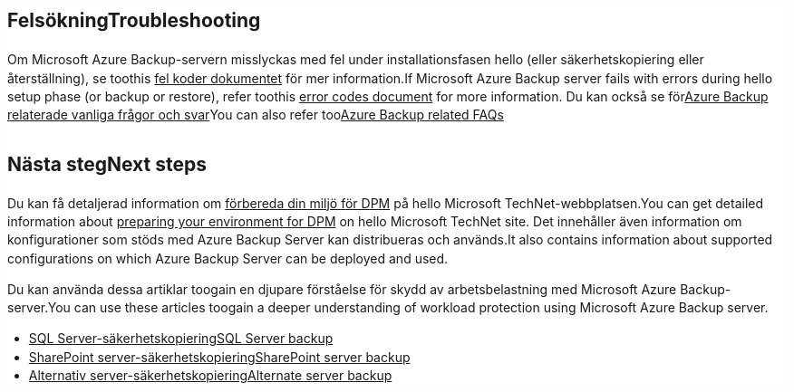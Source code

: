 ## <a name="troubleshooting"></a><span data-ttu-id="fba8d-287">Felsökning</span><span class="sxs-lookup"><span data-stu-id="fba8d-287">Troubleshooting</span></span>
<span data-ttu-id="fba8d-288">Om Microsoft Azure Backup-servern misslyckas med fel under installationsfasen hello (eller säkerhetskopiering eller återställning), se toothis [fel koder dokumentet](https://support.microsoft.com/kb/3041338) för mer information.</span><span class="sxs-lookup"><span data-stu-id="fba8d-288">If Microsoft Azure Backup server fails with errors during hello setup phase (or backup or restore), refer toothis [error codes document](https://support.microsoft.com/kb/3041338)  for more information.</span></span>
<span data-ttu-id="fba8d-289">Du kan också se för[Azure Backup relaterade vanliga frågor och svar](backup-azure-backup-faq.md)</span><span class="sxs-lookup"><span data-stu-id="fba8d-289">You can also refer too[Azure Backup related FAQs](backup-azure-backup-faq.md)</span></span>

## <a name="next-steps"></a><span data-ttu-id="fba8d-290">Nästa steg</span><span class="sxs-lookup"><span data-stu-id="fba8d-290">Next steps</span></span>
<span data-ttu-id="fba8d-291">Du kan få detaljerad information om [förbereda din miljö för DPM](https://technet.microsoft.com/library/hh758176.aspx) på hello Microsoft TechNet-webbplatsen.</span><span class="sxs-lookup"><span data-stu-id="fba8d-291">You can get detailed information about [preparing your environment for DPM](https://technet.microsoft.com/library/hh758176.aspx) on hello Microsoft TechNet site.</span></span> <span data-ttu-id="fba8d-292">Det innehåller även information om konfigurationer som stöds med Azure Backup Server kan distribueras och används.</span><span class="sxs-lookup"><span data-stu-id="fba8d-292">It also contains information about supported configurations on which Azure Backup Server can be deployed and used.</span></span>

<span data-ttu-id="fba8d-293">Du kan använda dessa artiklar toogain en djupare förståelse för skydd av arbetsbelastning med Microsoft Azure Backup-server.</span><span class="sxs-lookup"><span data-stu-id="fba8d-293">You can use these articles toogain a deeper understanding of workload protection using Microsoft Azure Backup server.</span></span>

* [<span data-ttu-id="fba8d-294">SQL Server-säkerhetskopiering</span><span class="sxs-lookup"><span data-stu-id="fba8d-294">SQL Server backup</span></span>](backup-azure-backup-sql.md)
* [<span data-ttu-id="fba8d-295">SharePoint server-säkerhetskopiering</span><span class="sxs-lookup"><span data-stu-id="fba8d-295">SharePoint server backup</span></span>](backup-azure-backup-sharepoint.md)
* [<span data-ttu-id="fba8d-296">Alternativ server-säkerhetskopiering</span><span class="sxs-lookup"><span data-stu-id="fba8d-296">Alternate server backup</span></span>](backup-azure-alternate-dpm-server.md)
